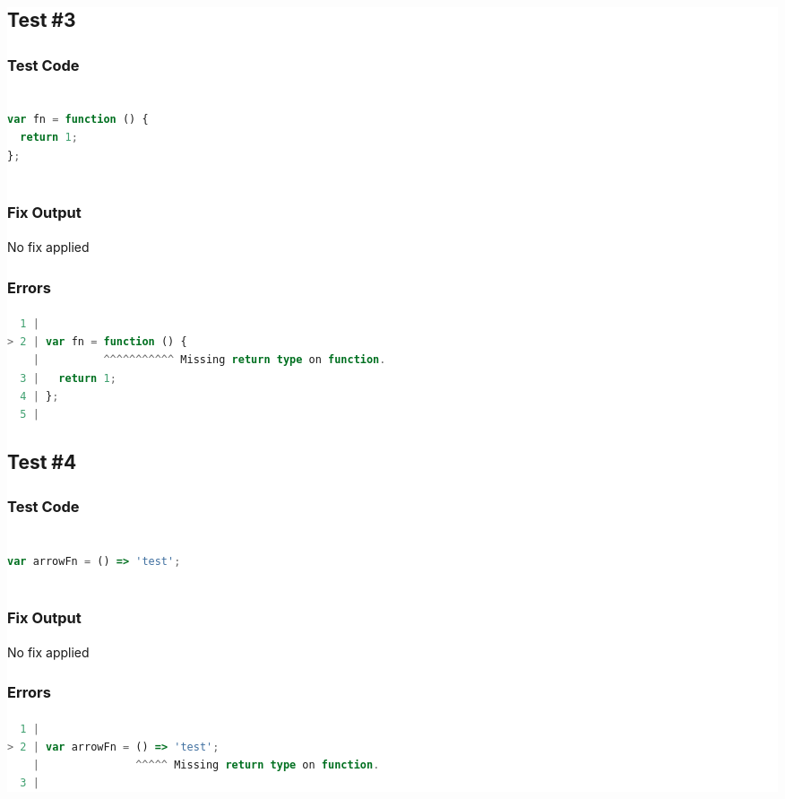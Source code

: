 ## Test #3

### Test Code


```ts

var fn = function () {
  return 1;
};
      
```

### Fix Output

No fix applied

### Errors


```ts
  1 |
> 2 | var fn = function () {
    |          ^^^^^^^^^^^ Missing return type on function.
  3 |   return 1;
  4 | };
  5 |       
```

## Test #4

### Test Code


```ts

var arrowFn = () => 'test';
      
```

### Fix Output

No fix applied

### Errors


```ts
  1 |
> 2 | var arrowFn = () => 'test';
    |               ^^^^^ Missing return type on function.
  3 |       
```

